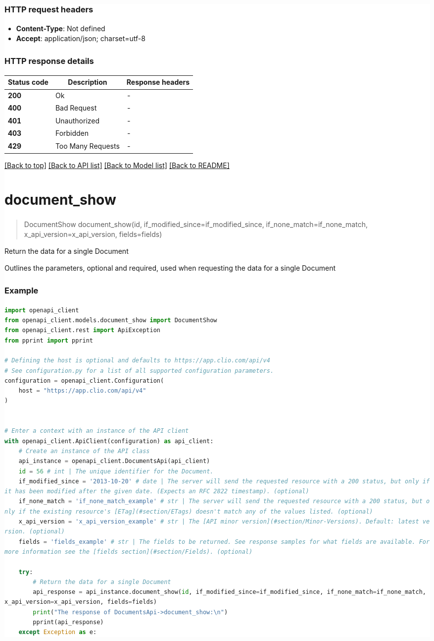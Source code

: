 ### HTTP request headers

 - **Content-Type**: Not defined
 - **Accept**: application/json; charset=utf-8

### HTTP response details

| Status code | Description | Response headers |
|-------------|-------------|------------------|
**200** | Ok |  -  |
**400** | Bad Request |  -  |
**401** | Unauthorized |  -  |
**403** | Forbidden |  -  |
**429** | Too Many Requests |  -  |

[[Back to top]](#) [[Back to API list]](../README.md#documentation-for-api-endpoints) [[Back to Model list]](../README.md#documentation-for-models) [[Back to README]](../README.md)

# **document_show**
> DocumentShow document_show(id, if_modified_since=if_modified_since, if_none_match=if_none_match, x_api_version=x_api_version, fields=fields)

Return the data for a single Document

Outlines the parameters, optional and required, used when requesting the data for a single Document

### Example


```python
import openapi_client
from openapi_client.models.document_show import DocumentShow
from openapi_client.rest import ApiException
from pprint import pprint

# Defining the host is optional and defaults to https://app.clio.com/api/v4
# See configuration.py for a list of all supported configuration parameters.
configuration = openapi_client.Configuration(
    host = "https://app.clio.com/api/v4"
)


# Enter a context with an instance of the API client
with openapi_client.ApiClient(configuration) as api_client:
    # Create an instance of the API class
    api_instance = openapi_client.DocumentsApi(api_client)
    id = 56 # int | The unique identifier for the Document.
    if_modified_since = '2013-10-20' # date | The server will send the requested resource with a 200 status, but only if it has been modified after the given date. (Expects an RFC 2822 timestamp). (optional)
    if_none_match = 'if_none_match_example' # str | The server will send the requested resource with a 200 status, but only if the existing resource's [ETag](#section/ETags) doesn't match any of the values listed. (optional)
    x_api_version = 'x_api_version_example' # str | The [API minor version](#section/Minor-Versions). Default: latest version. (optional)
    fields = 'fields_example' # str | The fields to be returned. See response samples for what fields are available. For more information see the [fields section](#section/Fields). (optional)

    try:
        # Return the data for a single Document
        api_response = api_instance.document_show(id, if_modified_since=if_modified_since, if_none_match=if_none_match, x_api_version=x_api_version, fields=fields)
        print("The response of DocumentsApi->document_show:\n")
        pprint(api_response)
    except Exception as e:
```